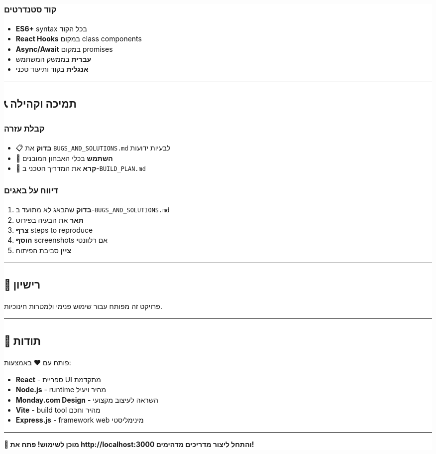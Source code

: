 ### קוד סטנדרטים
- **ES6+** syntax בכל הקוד
- **React Hooks** במקום class components
- **Async/Await** במקום promises
- **עברית** בממשק המשתמש
- **אנגלית** בקוד ותיעוד טכני

---

## 📞 תמיכה וקהילה

### קבלת עזרה
- 📋 **בדוק** את `BUGS_AND_SOLUTIONS.md` לבעיות ידועות
- 🔧 **השתמש** בכלי האבחון המובנים
- 📖 **קרא** את המדריך הטכני ב-`BUILD_PLAN.md`

### דיווח על באגים
1. **בדוק** שהבאג לא מתועד ב-`BUGS_AND_SOLUTIONS.md`
2. **תאר** את הבעיה בפירוט
3. **צרף** steps to reproduce
4. **הוסף** screenshots אם רלוונטי
5. **ציין** סביבת הפיתוח

---

## 📜 רישיון

פרויקט זה מפותח עבור שימוש פנימי ולמטרות חינוכיות.

---

## 🎉 תודות

פותח עם ❤️ באמצעות:
- **React** - ספריית UI מתקדמת
- **Node.js** - runtime מהיר ויעיל  
- **Monday.com Design** - השראה לעיצוב מקצועי
- **Vite** - build tool מהיר וחכם
- **Express.js** - framework web מינימליסטי

---

**🚀 מוכן לשימוש! פתח את http://localhost:3000 והתחל ליצור מדריכים מדהימים!**
